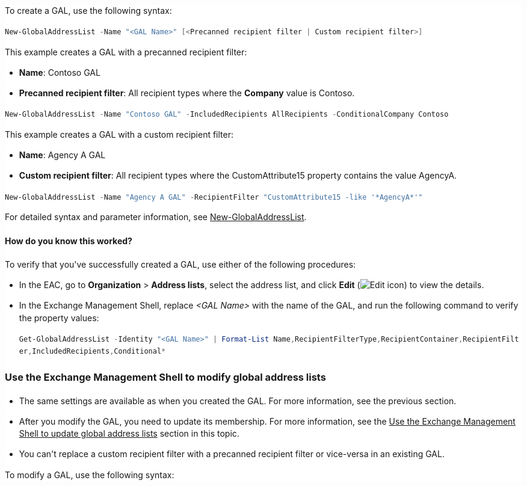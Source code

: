 To create a GAL, use the following syntax:

```PowerShell
New-GlobalAddressList -Name "<GAL Name>" [<Precanned recipient filter | Custom recipient filter>]
```

This example creates a GAL with a precanned recipient filter:

- **Name**: Contoso GAL

- **Precanned recipient filter**: All recipient types where the **Company** value is Contoso.

```PowerShell
New-GlobalAddressList -Name "Contoso GAL" -IncludedRecipients AllRecipients -ConditionalCompany Contoso
```

This example creates a GAL with a custom recipient filter:

- **Name**: Agency A GAL

- **Custom recipient filter**: All recipient types where the CustomAttribute15 property contains the value AgencyA.

```PowerShell
New-GlobalAddressList -Name "Agency A GAL" -RecipientFilter "CustomAttribute15 -like '*AgencyA*'"
```

For detailed syntax and parameter information, see [New-GlobalAddressList](/powershell/module/exchange/new-globaladdresslist).

#### How do you know this worked?

To verify that you've successfully created a GAL, use either of the following procedures:

- In the EAC, go to **Organization** \> **Address lists**, select the address list, and click **Edit** (![Edit icon](../../media/ITPro_EAC_EditIcon.png)) to view the details.

- In the Exchange Management Shell, replace _\<GAL Name\>_ with the name of the GAL, and run the following command to verify the property values:

   ```PowerShell
   Get-GlobalAddressList -Identity "<GAL Name>" | Format-List Name,RecipientFilterType,RecipientContainer,RecipientFilter,IncludedRecipients,Conditional*
   ```

### Use the Exchange Management Shell to modify global address lists

- The same settings are available as when you created the GAL. For more information, see the previous section.

- After you modify the GAL, you need to update its membership. For more information, see the [Use the Exchange Management Shell to update global address lists](#use-the-exchange-management-shell-to-update-global-address-lists) section in this topic.

- You can't replace a custom recipient filter with a precanned recipient filter or vice-versa in an existing GAL.

To modify a GAL, use the following syntax:
